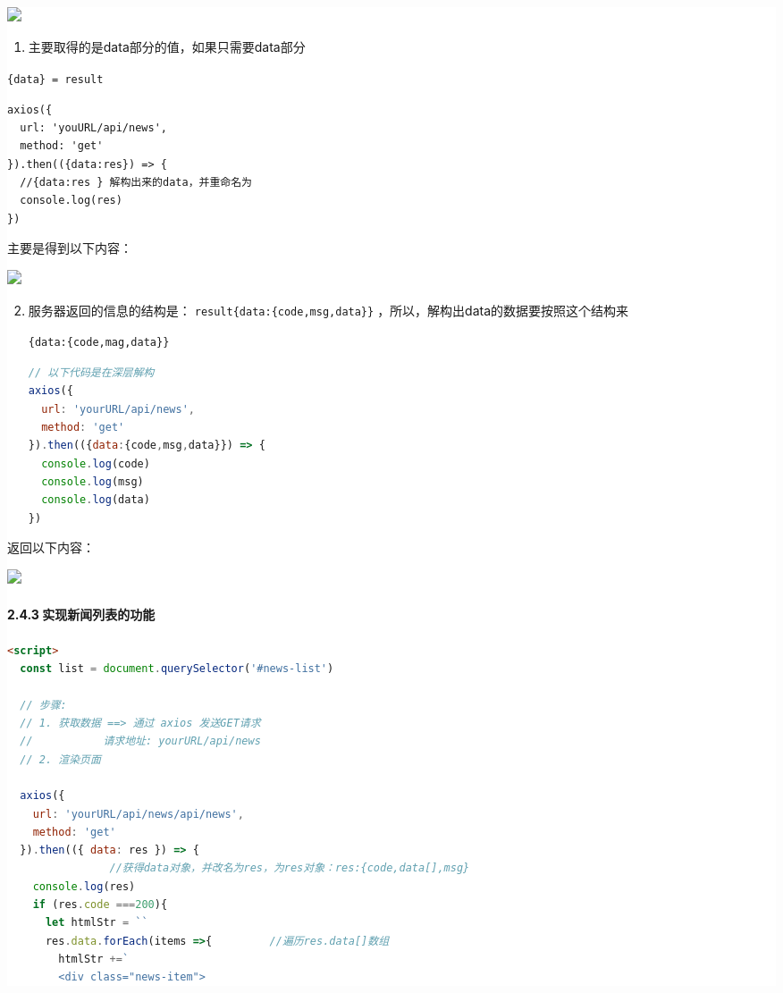 [![](https://img.cdn.luomoe.com/2022/08/image-20220820102948308.png)](https://img.cdn.luomoe.com/2022/08/image-20220820102948308.png)

1. 主要取得的是data部分的值，如果只需要data部分

```
{data} = result
```

```
axios({
  url: 'youURL/api/news',
  method: 'get'
}).then(({data:res}) => {
  //{data:res } 解构出来的data，并重命名为
  console.log(res)
})
```

主要是得到以下内容：

[![](https://img.cdn.luomoe.com/2022/08/image-20220820103315539.png)](https://img.cdn.luomoe.com/2022/08/image-20220820103315539.png)

2. 服务器返回的信息的结构是：   `result{data:{code,msg,data}}`    ，所以，解构出data的数据要按照这个结构来

   ```
   {data:{code,mag,data}}
   ```

   ```javascript
   // 以下代码是在深层解构
   axios({
     url: 'yourURL/api/news',
     method: 'get'
   }).then(({data:{code,msg,data}}) => {
     console.log(code)
     console.log(msg)
     console.log(data)
   })
   ```

返回以下内容：

[![](https://img.cdn.luomoe.com/2022/08/image-20220820103808239.png)](https://img.cdn.luomoe.com/2022/08/image-20220820103808239.png)



#### 2.4.3 实现新闻列表的功能

```html
<script>
  const list = document.querySelector('#news-list')

  // 步骤:
  // 1. 获取数据 ==> 通过 axios 发送GET请求
  //           请求地址: yourURL/api/news
  // 2. 渲染页面

  axios({
    url: 'yourURL/api/news/api/news',
    method: 'get'
  }).then(({ data: res }) => {
      			//获得data对象，并改名为res，为res对象：res:{code,data[],msg}
    console.log(res)
    if (res.code ===200){
      let htmlStr = ``
      res.data.forEach(items =>{         //遍历res.data[]数组
        htmlStr +=`
        <div class="news-item">
```